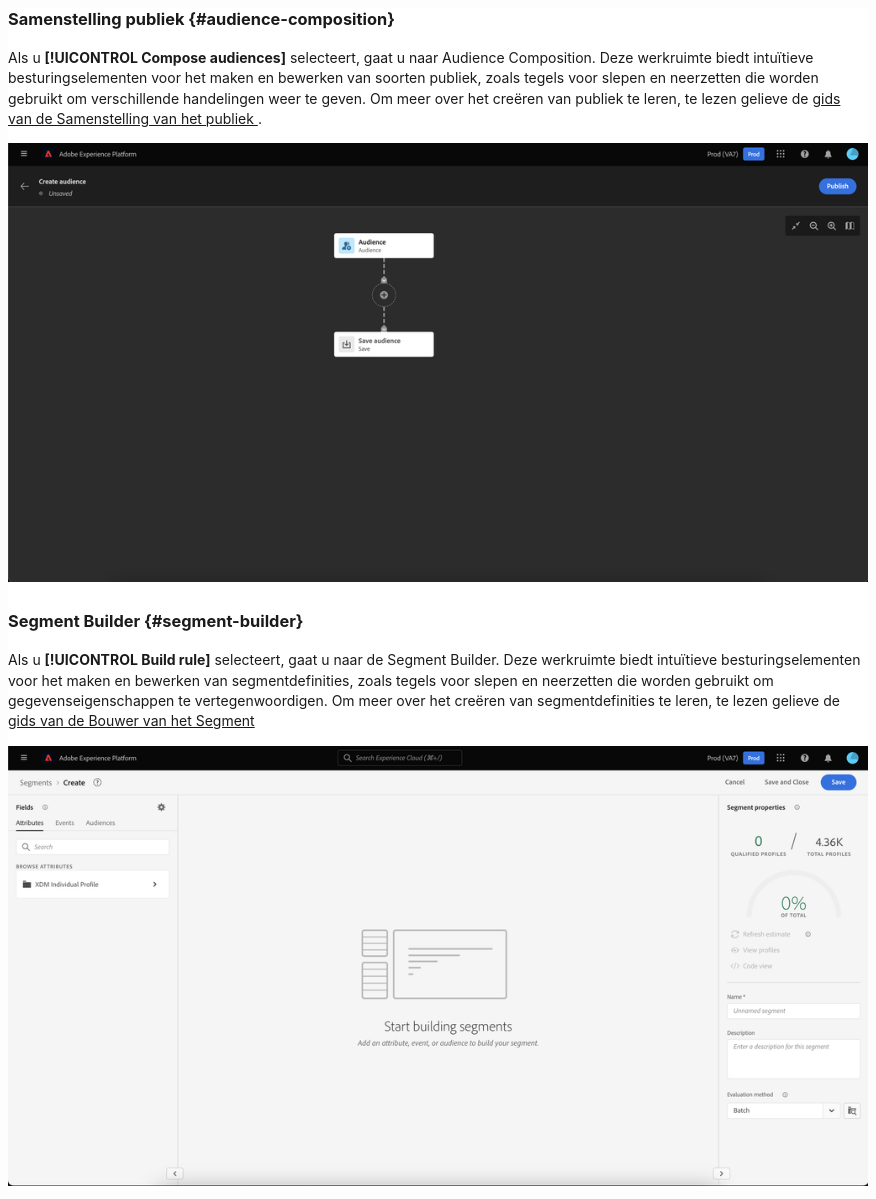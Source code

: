 ### Samenstelling publiek {#audience-composition}

Als u **[!UICONTROL Compose audiences]** selecteert, gaat u naar Audience Composition. Deze werkruimte biedt intuïtieve besturingselementen voor het maken en bewerken van soorten publiek, zoals tegels voor slepen en neerzetten die worden gebruikt om verschillende handelingen weer te geven. Om meer over het creëren van publiek te leren, te lezen gelieve de [ gids van de Samenstelling van het publiek ](./audience-composition.md).

![ de werkruimte van de Samenstelling van de Publiek wordt getoond.](../images/ui/audience-portal/audience-composition.png)

### Segment Builder {#segment-builder}

Als u **[!UICONTROL Build rule]** selecteert, gaat u naar de Segment Builder. Deze werkruimte biedt intuïtieve besturingselementen voor het maken en bewerken van segmentdefinities, zoals tegels voor slepen en neerzetten die worden gebruikt om gegevenseigenschappen te vertegenwoordigen. Om meer over het creëren van segmentdefinities te leren, te lezen gelieve de [ gids van de Bouwer van het Segment ](./segment-builder.md)

![ de werkruimte van de Bouwer van het Segment wordt getoond.](../images/ui/audience-portal/segment-builder.png)
